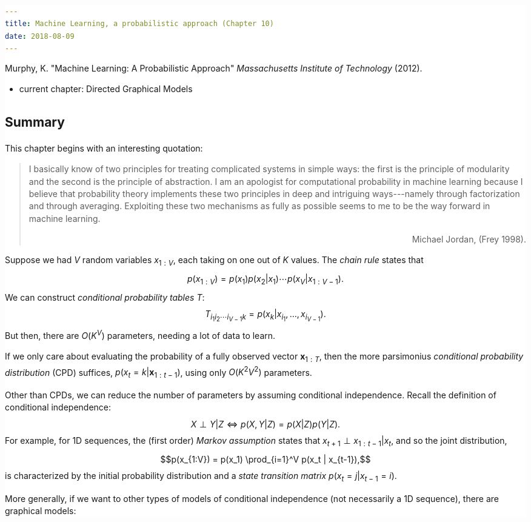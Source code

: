 ```yaml
---
title: Machine Learning, a probabilistic approach (Chapter 10)
date: 2018-08-09
---
```


Murphy, K. "Machine Learning: A Probabilistic Approach" *Massachusetts Institute of Technology* (2012).

- current chapter: Directed Graphical Models

## Summary

This chapter begins with an interesting quotation:

>I basically know of two principles for treating complicated systems
>in simple ways: the first is the principle of modularity and the
>second is the principle of abstraction. I am an apologist for
>computational probability in machine learning because I believe that
>probability theory implements these two principles in deep and
>intriguing ways---namely through factorization and through
>averaging. Exploiting these two mechanisms as fully as possible seems
>to me to be the way forward in machine learning.
><div align="right">Michael Jordan, (Frey 1998).</div>

Suppose we had $V$ random variables $x_{1:V}$, each taking on one out
of $K$ values. The *chain rule* states that
$$p(x_{1:V}) = p(x_1) p(x_2|x_1) \dotsm p(x_V| x_{1:V-1}).$$
We can construct *conditional probability tables* $T$:
$$T_{i_1i_2\dotsm i_{V-1} k} = p(x_k | x_{i_1},\dotsc, x_{i_{V-1}}).$$
But then, there are $O(K^V)$ parameters, needing a lot of data to
learn.

If we only care about evaluating the probability of a fully observed
vector $\mathbf{x}_{1 : T}$, then the more parsimonius *conditional
probability distribution* (CPD) suffices, $p(x_t = k| \mathbf{x}_{1:
t-1})$, using only $O(K^2V^2)$ parameters.

Other than CPDs, we can reduce the number of parameters by assuming
conditional independence. Recall the definition of conditional
independence:
$$X \perp Y | Z \Leftrightarrow p(X,Y|Z) = p(X|Z)p(Y|Z).$$
For example, for 1D sequences, the (first order) *Markov assumption*
states that $x_{t+1} \perp x_{1: t-1} | x_t,$ and so the joint
distribution,
$$p(x_{1:V}) = p(x_1) \prod_{i=1}^V p(x_t | x_{t-1}),$$
is characterized by the initial probability distribution and a *state
transition matrix* $p(x_t = j|x_{t-1} = i)$.

More generally, if we want to other types of models of conditional
independence (not necessarily a 1D sequence), there are graphical
models:
